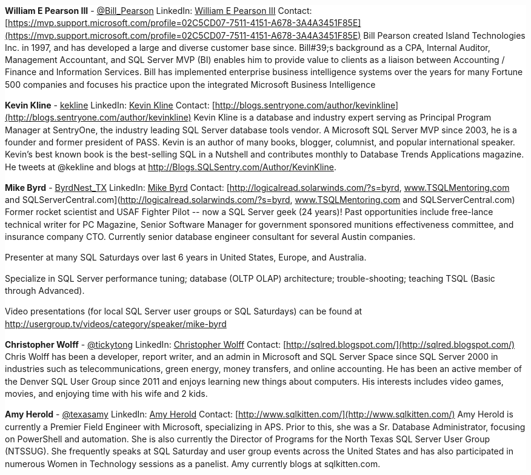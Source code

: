 **William E Pearson III**  - [@Bill_Pearson](https://www.twitter.com/@Bill_Pearson)
LinkedIn: [William E Pearson III](https://www.linkedin.com/e/fpf/252170891)
Contact: [https://mvp.support.microsoft.com/profile=02C5CD07-7511-4151-A678-3A4A3451F85E](https://mvp.support.microsoft.com/profile=02C5CD07-7511-4151-A678-3A4A3451F85E)
Bill Pearson created Island Technologies Inc. in 1997, and has developed a large and diverse customer base since. Bill#39;s background as a CPA, Internal Auditor, Management Accountant, and SQL Server MVP (BI) enables him to provide value to clients as a liaison between Accounting / Finance and Information Services. Bill has implemented enterprise business intelligence systems over the years for many Fortune 500 companies and focuses his practice upon the integrated Microsoft Business Intelligence 
 
**Kevin Kline**  - [kekline](https://www.twitter.com/kekline)
LinkedIn: [Kevin Kline](http://www.linkedin.com/in/kekline/)
Contact: [http://blogs.sentryone.com/author/kevinkline](http://blogs.sentryone.com/author/kevinkline)
Kevin Kline is a database and industry expert serving as Principal Program Manager at SentryOne, the industry leading SQL Server database tools vendor. A Microsoft SQL Server MVP since 2003, he is a founder and former president of PASS. Kevin is an author of many books, blogger, columnist, and popular international speaker. Kevin’s best known book is the best-selling SQL in a Nutshell and contributes monthly to Database Trends  Applications magazine. He tweets at @kekline and blogs at http://Blogs.SQLSentry.com/Author/KevinKline.
 
**Mike Byrd**  - [ByrdNest_TX](https://www.twitter.com/ByrdNest_TX)
LinkedIn: [Mike Byrd](http://www.linkedin.com/pub/mike-byrd/1/aa0/bbb)
Contact: [http://logicalread.solarwinds.com/?s=byrd, www.TSQLMentoring.com and SQLServerCentral.com](http://logicalread.solarwinds.com/?s=byrd, www.TSQLMentoring.com and SQLServerCentral.com)
Former rocket scientist and USAF Fighter Pilot -- now a SQL Server geek (24 years)! Past opportunities include free-lance technical writer for PC Magazine, Senior Software Manager for government sponsored munitions effectiveness committee, and insurance company CTO.  Currently senior database engineer consultant for several Austin companies.  

Presenter at many SQL Saturdays over last 6 years in United States, Europe, and Australia.

Specialize in SQL Server performance tuning; database (OLTP  OLAP) architecture; trouble-shooting; teaching TSQL (Basic through Advanced).

Video presentations (for local SQL Server user groups or SQL Saturdays) can be found at http://usergroup.tv/videos/category/speaker/mike-byrd
 
**Christopher Wolff**  - [@tickytong](https://www.twitter.com/@tickytong)
LinkedIn: [Christopher Wolff](https://www.linkedin.com/pub/christopher-wolff/11/a07/458)
Contact: [http://sqlred.blogspot.com/](http://sqlred.blogspot.com/)
Chris Wolff has been a developer, report writer, and an admin in Microsoft and SQL Server Space since SQL Server 2000 in industries such as telecommunications, green energy, money transfers, and online accounting. He has been an active member of the Denver SQL User Group since 2011 and enjoys learning new things about computers. His interests includes video games, movies, and enjoying time with his wife and 2 kids.
 
**Amy Herold**  - [@texasamy](https://www.twitter.com/@texasamy)
LinkedIn: [Amy Herold](http://www.linkedin.com/in/aherold)
Contact: [http://www.sqlkitten.com/](http://www.sqlkitten.com/)
Amy Herold is currently a Premier Field Engineer with Microsoft, specializing in APS. Prior to this, she was a Sr. Database Administrator, focusing on PowerShell and automation. She is also currently the Director of Programs for the North Texas SQL Server User Group (NTSSUG). She frequently speaks at SQL Saturday and user group events across the United States and has also participated in numerous Women in Technology sessions as a panelist. Amy currently blogs at sqlkitten.com.
 
